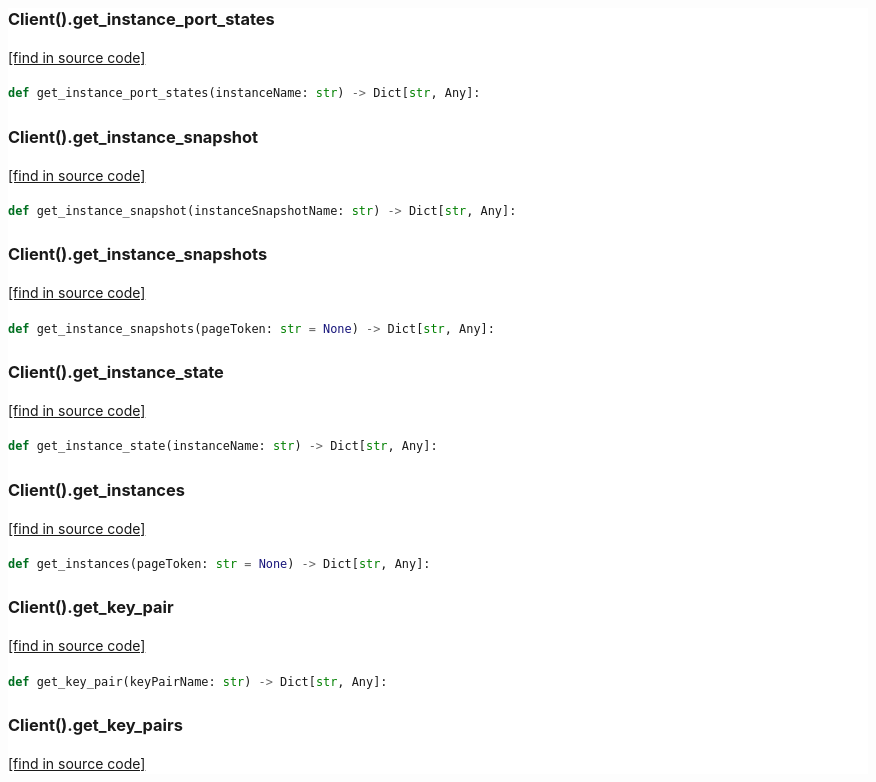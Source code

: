 ### Client().get_instance_port_states

[[find in source code]](https://github.com/vemel/mypy_boto3/blob/master/mypy_boto3_output/mypy_boto3/lightsail/client.py#L410)

```python
def get_instance_port_states(instanceName: str) -> Dict[str, Any]:
```

### Client().get_instance_snapshot

[[find in source code]](https://github.com/vemel/mypy_boto3/blob/master/mypy_boto3_output/mypy_boto3/lightsail/client.py#L414)

```python
def get_instance_snapshot(instanceSnapshotName: str) -> Dict[str, Any]:
```

### Client().get_instance_snapshots

[[find in source code]](https://github.com/vemel/mypy_boto3/blob/master/mypy_boto3_output/mypy_boto3/lightsail/client.py#L418)

```python
def get_instance_snapshots(pageToken: str = None) -> Dict[str, Any]:
```

### Client().get_instance_state

[[find in source code]](https://github.com/vemel/mypy_boto3/blob/master/mypy_boto3_output/mypy_boto3/lightsail/client.py#L422)

```python
def get_instance_state(instanceName: str) -> Dict[str, Any]:
```

### Client().get_instances

[[find in source code]](https://github.com/vemel/mypy_boto3/blob/master/mypy_boto3_output/mypy_boto3/lightsail/client.py#L426)

```python
def get_instances(pageToken: str = None) -> Dict[str, Any]:
```

### Client().get_key_pair

[[find in source code]](https://github.com/vemel/mypy_boto3/blob/master/mypy_boto3_output/mypy_boto3/lightsail/client.py#L430)

```python
def get_key_pair(keyPairName: str) -> Dict[str, Any]:
```

### Client().get_key_pairs

[[find in source code]](https://github.com/vemel/mypy_boto3/blob/master/mypy_boto3_output/mypy_boto3/lightsail/client.py#L434)

